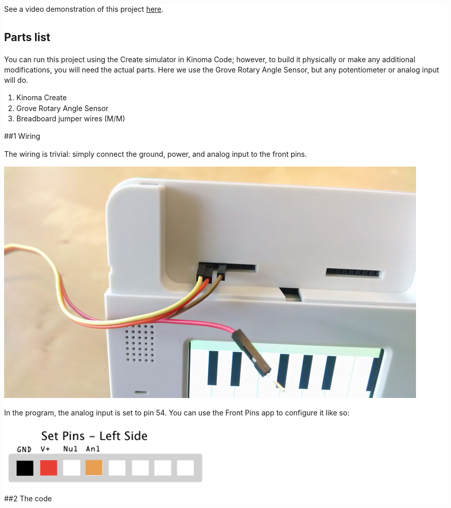 See a video demonstration of this project [here](https://youtu.be/WJbplCZTUTI).


## Parts list

You can run this project using the Create simulator in Kinoma Code; however, to build it physically or make any additional modifications, you will need the actual parts. Here we use the Grove Rotary Angle Sensor, but any potentiometer or analog input will do.

1. Kinoma Create
2. Grove Rotary Angle Sensor
3. Breadboard jumper wires (M/M)

##1 Wiring

The wiring is trivial: simply connect the ground, power, and analog input to the front pins.

![](./media/wires.jpg)

In the program, the analog input is set to pin 54. You can use the Front Pins app to configure it like so:

![](./media/pin_setup.jpg)

##2 The code
